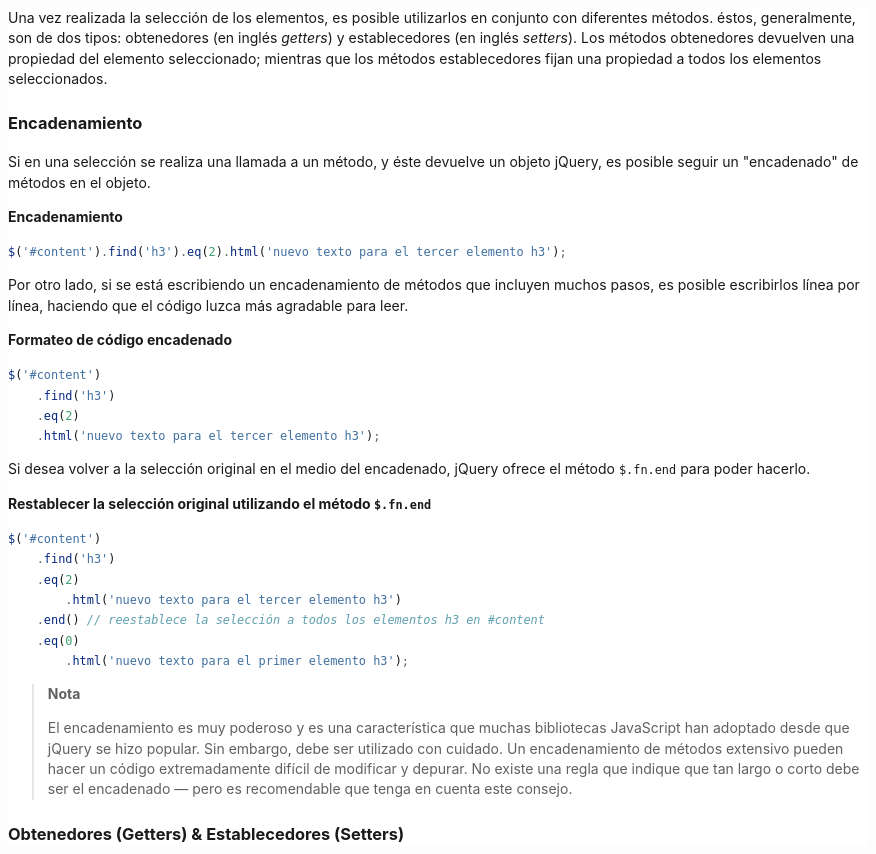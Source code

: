 Una vez realizada la selección de los elementos, es posible utilizarlos en conjunto con diferentes métodos. éstos, generalmente, son de dos tipos: obtenedores (en inglés *getters*) y establecedores (en inglés *setters*). Los métodos obtenedores devuelven una propiedad del elemento seleccionado; mientras que los métodos establecedores fijan una propiedad a todos los elementos seleccionados.



### Encadenamiento

Si en una selección se realiza una llamada a un método, y éste devuelve un objeto jQuery, es posible seguir un "encadenado" de métodos en el objeto.


**Encadenamiento**

```javascript
$('#content').find('h3').eq(2).html('nuevo texto para el tercer elemento h3');
```

Por otro lado, si se está escribiendo un encadenamiento de métodos que incluyen muchos pasos, es posible escribirlos línea por línea, haciendo que el código luzca más agradable para leer.


**Formateo de código encadenado**

```javascript
$('#content')
    .find('h3')
    .eq(2)
    .html('nuevo texto para el tercer elemento h3');
```

Si desea volver a la selección original en el medio del encadenado, jQuery ofrece el método `$.fn.end` para poder hacerlo.


**Restablecer la selección original utilizando el método `$.fn.end`**

```javascript
$('#content')
    .find('h3')
    .eq(2)
        .html('nuevo texto para el tercer elemento h3')
    .end() // reestablece la selección a todos los elementos h3 en #content
    .eq(0)
        .html('nuevo texto para el primer elemento h3');
```



> **Nota**
>
> El encadenamiento es muy poderoso y es una característica que muchas bibliotecas JavaScript han adoptado desde que jQuery se hizo popular. Sin embargo, debe ser utilizado con cuidado. Un encadenamiento de métodos extensivo pueden hacer un código extremadamente difícil de modificar y depurar. No existe una regla que indique que tan largo o corto debe ser el encadenado — pero es recomendable que tenga en cuenta este consejo.



### Obtenedores (Getters) & Establecedores (Setters)

